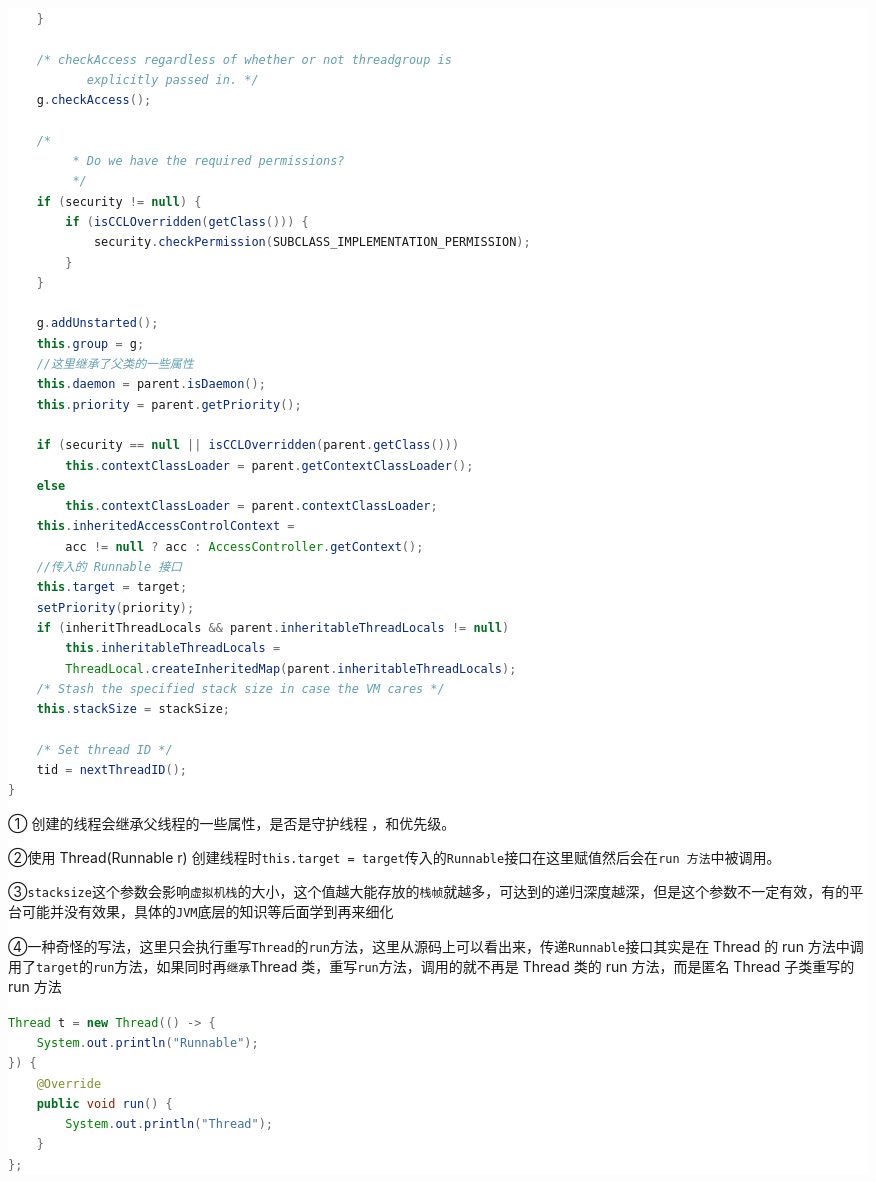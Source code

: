 ```java
    }

    /* checkAccess regardless of whether or not threadgroup is
           explicitly passed in. */
    g.checkAccess();

    /*
         * Do we have the required permissions?
         */
    if (security != null) {
        if (isCCLOverridden(getClass())) {
            security.checkPermission(SUBCLASS_IMPLEMENTATION_PERMISSION);
        }
    }

    g.addUnstarted();
    this.group = g;
    //这里继承了父类的一些属性
    this.daemon = parent.isDaemon();
    this.priority = parent.getPriority();

    if (security == null || isCCLOverridden(parent.getClass()))
        this.contextClassLoader = parent.getContextClassLoader();
    else
        this.contextClassLoader = parent.contextClassLoader;
    this.inheritedAccessControlContext =
        acc != null ? acc : AccessController.getContext();
    //传入的 Runnable 接口
    this.target = target;
    setPriority(priority);
    if (inheritThreadLocals && parent.inheritableThreadLocals != null)
        this.inheritableThreadLocals =
        ThreadLocal.createInheritedMap(parent.inheritableThreadLocals);
    /* Stash the specified stack size in case the VM cares */
    this.stackSize = stackSize;

    /* Set thread ID */
    tid = nextThreadID();
}
```

① 创建的线程会继承父线程的一些属性，是否是守护线程 ，和优先级。

②使用 Thread(Runnable r) 创建线程时`this.target = target`传入的`Runnable`接口在这里赋值然后会在`run 方法`中被调用。

③`stacksize`这个参数会影响`虚拟机栈`的大小，这个值越大能存放的`栈帧`就越多，可达到的递归深度越深，但是这个参数不一定有效，有的平台可能并没有效果，具体的`JVM`底层的知识等后面学到再来细化

④一种奇怪的写法，这里只会执行重写`Thread`的`run`方法，这里从源码上可以看出来，传递`Runnable`接口其实是在 Thread 的 run 方法中调用了`target`的`run`方法，如果同时再`继承`Thread 类，重写`run`方法，调用的就不再是 Thread 类的 run 方法，而是匿名 Thread 子类重写的 run 方法

```java
Thread t = new Thread(() -> {
    System.out.println("Runnable");
}) {
    @Override
    public void run() {
        System.out.println("Thread");
    }
};
```
